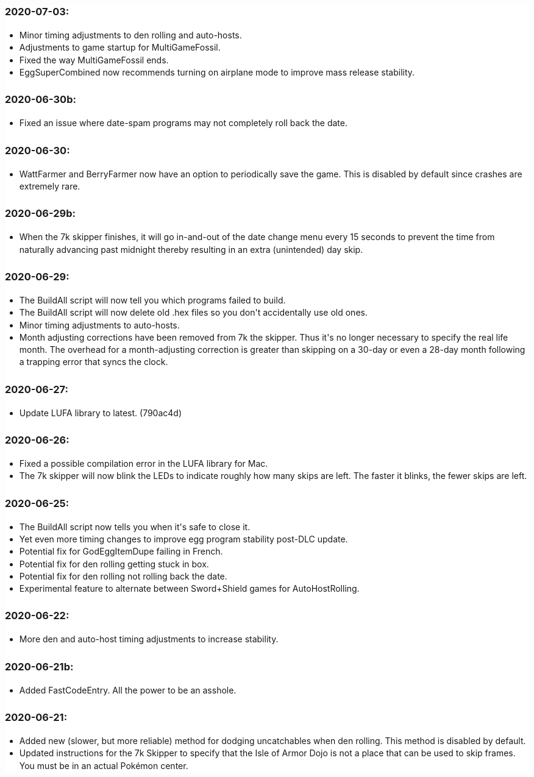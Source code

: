 ### 2020-07-03:
-  Minor timing adjustments to den rolling and auto-hosts.
-  Adjustments to game startup for MultiGameFossil.
-  Fixed the way MultiGameFossil ends.
-  EggSuperCombined now recommends turning on airplane mode to improve mass release stability.

### 2020-06-30b:
-  Fixed an issue where date-spam programs may not completely roll back the date.

### 2020-06-30:
-  WattFarmer and BerryFarmer now have an option to periodically save the game. This is disabled by default since crashes are extremely rare.

### 2020-06-29b:
-  When the 7k skipper finishes, it will go in-and-out of the date change menu every 15 seconds to prevent the time from naturally advancing past midnight thereby resulting in an extra (unintended) day skip.

### 2020-06-29:
-  The BuildAll script will now tell you which programs failed to build.
-  The BuildAll script will now delete old .hex files so you don't accidentally use old ones.
-  Minor timing adjustments to auto-hosts.
-  Month adjusting corrections have been removed from 7k the skipper. Thus it's no longer necessary to specify the real life month. The overhead for a month-adjusting correction is greater than skipping on a 30-day or even a 28-day month following a trapping error that syncs the clock.

### 2020-06-27:
-  Update LUFA library to latest. (790ac4d)

### 2020-06-26:
-  Fixed a possible compilation error in the LUFA library for Mac.
-  The 7k skipper will now blink the LEDs to indicate roughly how many skips are left. The faster it blinks, the fewer skips are left.

### 2020-06-25: 
-  The BuildAll script now tells you when it's safe to close it.
-  Yet even more timing changes to improve egg program stability post-DLC update.
-  Potential fix for GodEggItemDupe failing in French.
-  Potential fix for den rolling getting stuck in box.
-  Potential fix for den rolling not rolling back the date.
-  Experimental feature to alternate between Sword+Shield games for AutoHostRolling.

### 2020-06-22:
-  More den and auto-host timing adjustments to increase stability.

### 2020-06-21b:
-  Added FastCodeEntry. All the power to be an asshole.

### 2020-06-21:
-  Added new (slower, but more reliable) method for dodging uncatchables when den rolling. This method is disabled by default.
-  Updated instructions for the 7k Skipper to specify that the Isle of Armor Dojo is not a place that can be used to skip frames. You must be in an actual Pokémon center.
